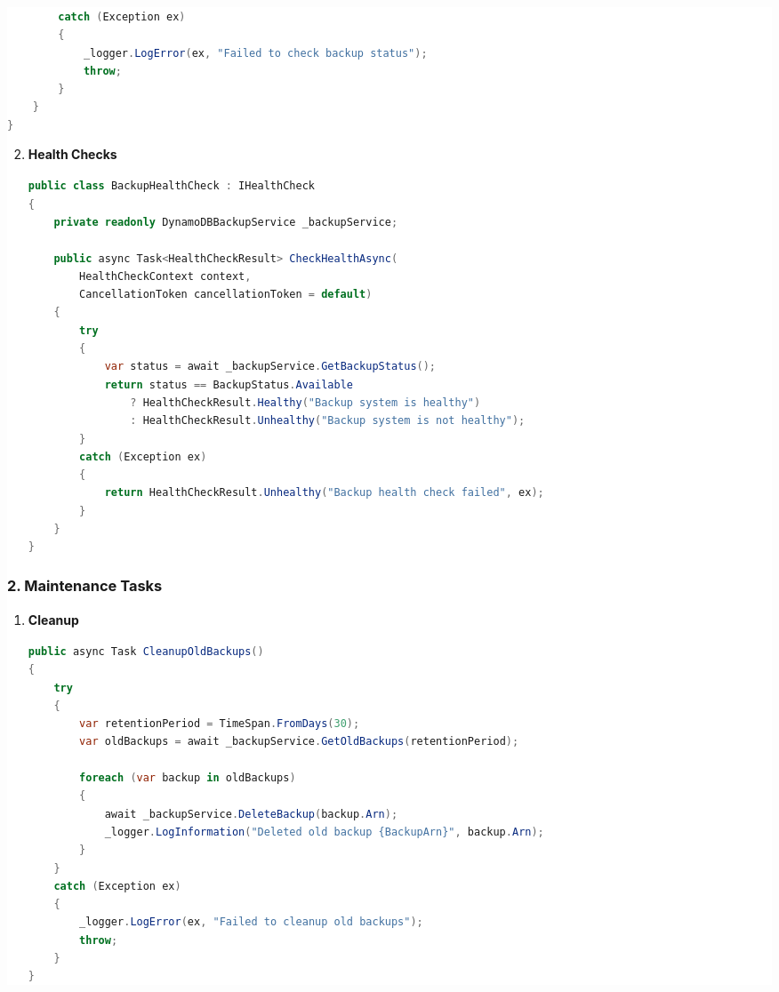    ```csharp
           catch (Exception ex)
           {
               _logger.LogError(ex, "Failed to check backup status");
               throw;
           }
       }
   }
   ```

2. **Health Checks**
   ```csharp
   public class BackupHealthCheck : IHealthCheck
   {
       private readonly DynamoDBBackupService _backupService;

       public async Task<HealthCheckResult> CheckHealthAsync(
           HealthCheckContext context,
           CancellationToken cancellationToken = default)
       {
           try
           {
               var status = await _backupService.GetBackupStatus();
               return status == BackupStatus.Available
                   ? HealthCheckResult.Healthy("Backup system is healthy")
                   : HealthCheckResult.Unhealthy("Backup system is not healthy");
           }
           catch (Exception ex)
           {
               return HealthCheckResult.Unhealthy("Backup health check failed", ex);
           }
       }
   }
   ```

### 2. Maintenance Tasks

1. **Cleanup**
   ```csharp
   public async Task CleanupOldBackups()
   {
       try
       {
           var retentionPeriod = TimeSpan.FromDays(30);
           var oldBackups = await _backupService.GetOldBackups(retentionPeriod);

           foreach (var backup in oldBackups)
           {
               await _backupService.DeleteBackup(backup.Arn);
               _logger.LogInformation("Deleted old backup {BackupArn}", backup.Arn);
           }
       }
       catch (Exception ex)
       {
           _logger.LogError(ex, "Failed to cleanup old backups");
           throw;
       }
   }
   ```
